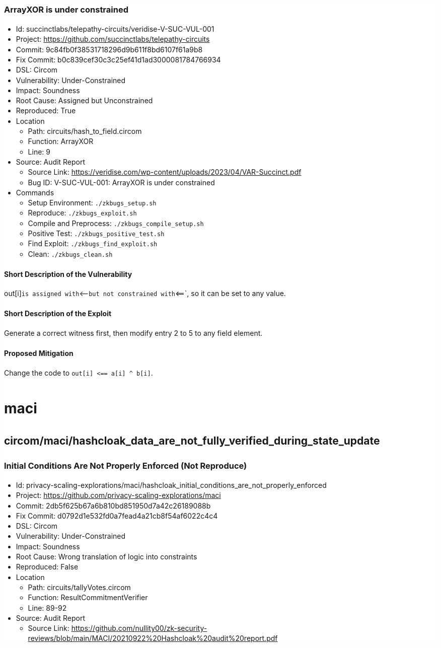 ### ArrayXOR is under constrained

* Id: succinctlabs/telepathy-circuits/veridise-V-SUC-VUL-001
* Project: https://github.com/succinctlabs/telepathy-circuits
* Commit: 9c84fb0f38531718296d9b611f8bd6107f61a9b8
* Fix Commit: b0c839cef30c3c25ef41d1ad3000081784766934
* DSL: Circom
* Vulnerability: Under-Constrained
* Impact: Soundness
* Root Cause: Assigned but Unconstrained
* Reproduced: True
* Location
  - Path: circuits/hash_to_field.circom
  - Function: ArrayXOR
  - Line: 9
* Source: Audit Report
  - Source Link: https://veridise.com/wp-content/uploads/2023/04/VAR-Succinct.pdf
  - Bug ID: V-SUC-VUL-001: ArrayXOR is under constrained
* Commands
  - Setup Environment: `./zkbugs_setup.sh`
  - Reproduce: `./zkbugs_exploit.sh`
  - Compile and Preprocess: `./zkbugs_compile_setup.sh`
  - Positive Test: `./zkbugs_positive_test.sh`
  - Find Exploit: `./zkbugs_find_exploit.sh`
  - Clean: `./zkbugs_clean.sh`

#### Short Description of the Vulnerability

out[i]` is assigned with `<--` but not constrained with `<==`, so it can be set to any value.

#### Short Description of the Exploit

Generate a correct witness first, then modify entry 2 to 5 to any field element.

#### Proposed Mitigation

Change the code to `out[i] <== a[i] ^ b[i]`.



# maci

## circom/maci/hashcloak_data_are_not_fully_verified_during_state_update

### Initial Conditions Are Not Properly Enforced (Not Reproduce)

* Id: privacy-scaling-explorations/maci/hashcloak_initial_conditions_are_not_properly_enforced
* Project: https://github.com/privacy-scaling-explorations/maci
* Commit: 2db5f625b67a6b810bd851950d7a42c26189088b
* Fix Commit: d0792d1e532fd0a7fead4a21cb8f54af6022c4c4
* DSL: Circom
* Vulnerability: Under-Constrained
* Impact: Soundness
* Root Cause: Wrong translation of logic into constraints
* Reproduced: False
* Location
  - Path: circuits/tallyVotes.circom
  - Function: ResultCommitmentVerifier
  - Line: 89-92
* Source: Audit Report
  - Source Link: https://github.com/nullity00/zk-security-reviews/blob/main/MACI/20210922%20Hashcloak%20audit%20report.pdf